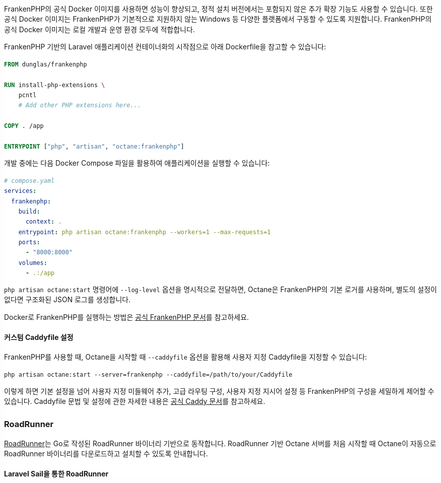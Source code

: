 FrankenPHP의 공식 Docker 이미지를 사용하면 성능이 향상되고, 정적 설치 버전에서는 포함되지 않은 추가 확장 기능도 사용할 수 있습니다. 또한 공식 Docker 이미지는 FrankenPHP가 기본적으로 지원하지 않는 Windows 등 다양한 플랫폼에서 구동할 수 있도록 지원합니다. FrankenPHP의 공식 Docker 이미지는 로컬 개발과 운영 환경 모두에 적합합니다.

FrankenPHP 기반의 Laravel 애플리케이션 컨테이너화의 시작점으로 아래 Dockerfile을 참고할 수 있습니다:

```dockerfile
FROM dunglas/frankenphp

RUN install-php-extensions \
    pcntl
    # Add other PHP extensions here...

COPY . /app

ENTRYPOINT ["php", "artisan", "octane:frankenphp"]
```

개발 중에는 다음 Docker Compose 파일을 활용하여 애플리케이션을 실행할 수 있습니다:

```yaml
# compose.yaml
services:
  frankenphp:
    build:
      context: .
    entrypoint: php artisan octane:frankenphp --workers=1 --max-requests=1
    ports:
      - "8000:8000"
    volumes:
      - .:/app
```

`php artisan octane:start` 명령어에 `--log-level` 옵션을 명시적으로 전달하면, Octane은 FrankenPHP의 기본 로거를 사용하며, 별도의 설정이 없다면 구조화된 JSON 로그를 생성합니다.

Docker로 FrankenPHP를 실행하는 방법은 [공식 FrankenPHP 문서](https://frankenphp.dev/docs/docker/)를 참고하세요.

<a name="frankenphp-caddyfile"></a>
#### 커스텀 Caddyfile 설정

FrankenPHP를 사용할 때, Octane을 시작할 때 `--caddyfile` 옵션을 활용해 사용자 지정 Caddyfile을 지정할 수 있습니다:

```shell
php artisan octane:start --server=frankenphp --caddyfile=/path/to/your/Caddyfile
```

이렇게 하면 기본 설정을 넘어 사용자 지정 미들웨어 추가, 고급 라우팅 구성, 사용자 지정 지시어 설정 등 FrankenPHP의 구성을 세밀하게 제어할 수 있습니다. Caddyfile 문법 및 설정에 관한 자세한 내용은 [공식 Caddy 문서](https://caddyserver.com/docs/caddyfile)를 참고하세요.

<a name="roadrunner"></a>
### RoadRunner

[RoadRunner](https://roadrunner.dev)는 Go로 작성된 RoadRunner 바이너리 기반으로 동작합니다. RoadRunner 기반 Octane 서버를 처음 시작할 때 Octane이 자동으로 RoadRunner 바이너리를 다운로드하고 설치할 수 있도록 안내합니다.

<a name="roadrunner-via-laravel-sail"></a>
#### Laravel Sail을 통한 RoadRunner
